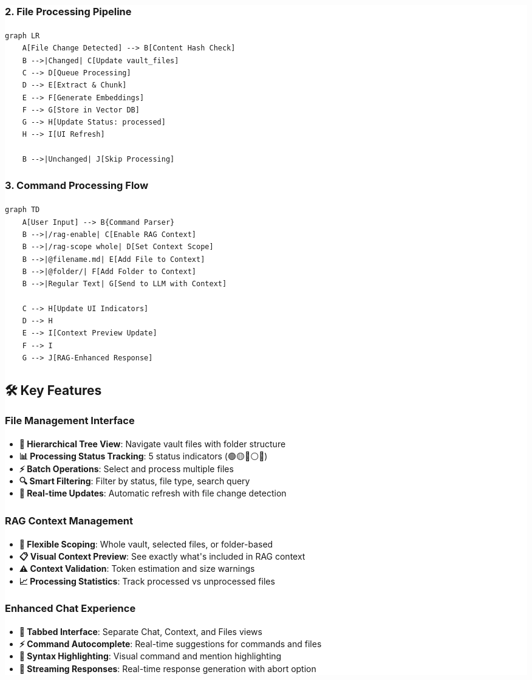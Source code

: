 ### 2. File Processing Pipeline

```mermaid
graph LR
    A[File Change Detected] --> B[Content Hash Check]
    B -->|Changed| C[Update vault_files]
    C --> D[Queue Processing]
    D --> E[Extract & Chunk]
    E --> F[Generate Embeddings]
    F --> G[Store in Vector DB]
    G --> H[Update Status: processed]
    H --> I[UI Refresh]
    
    B -->|Unchanged| J[Skip Processing]
```

### 3. Command Processing Flow

```mermaid
graph TD
    A[User Input] --> B{Command Parser}
    B -->|/rag-enable| C[Enable RAG Context]
    B -->|/rag-scope whole| D[Set Context Scope]
    B -->|@filename.md| E[Add File to Context]
    B -->|@folder/| F[Add Folder to Context]
    B -->|Regular Text| G[Send to LLM with Context]
    
    C --> H[Update UI Indicators]
    D --> H
    E --> I[Context Preview Update]
    F --> I
    G --> J[RAG-Enhanced Response]
```

## 🛠️ **Key Features**

### **File Management Interface**
- **🌳 Hierarchical Tree View**: Navigate vault files with folder structure
- **📊 Processing Status Tracking**: 5 status indicators (🟢🟡🔄⚪🔴)
- **⚡ Batch Operations**: Select and process multiple files
- **🔍 Smart Filtering**: Filter by status, file type, search query
- **🔄 Real-time Updates**: Automatic refresh with file change detection

### **RAG Context Management**
- **🎯 Flexible Scoping**: Whole vault, selected files, or folder-based
- **📋 Visual Context Preview**: See exactly what's included in RAG context
- **⚠️ Context Validation**: Token estimation and size warnings
- **📈 Processing Statistics**: Track processed vs unprocessed files

### **Enhanced Chat Experience**
- **💬 Tabbed Interface**: Separate Chat, Context, and Files views
- **⚡ Command Autocomplete**: Real-time suggestions for commands and files
- **🎨 Syntax Highlighting**: Visual command and mention highlighting
- **📡 Streaming Responses**: Real-time response generation with abort option
